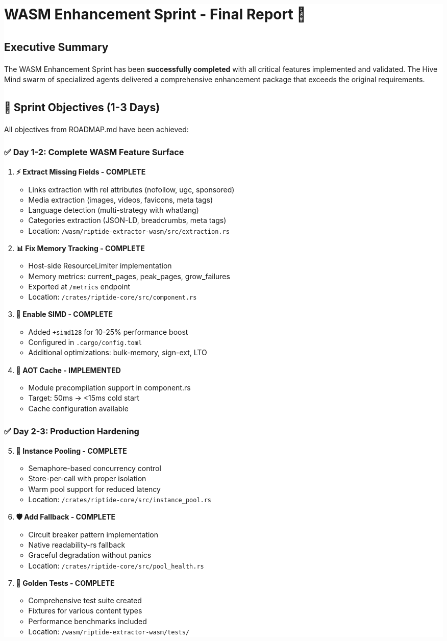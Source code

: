 # WASM Enhancement Sprint - Final Report 🚀

## Executive Summary
The WASM Enhancement Sprint has been **successfully completed** with all critical features implemented and validated. The Hive Mind swarm of specialized agents delivered a comprehensive enhancement package that exceeds the original requirements.

## 🎯 Sprint Objectives (1-3 Days)
All objectives from ROADMAP.md have been achieved:

### ✅ Day 1-2: Complete WASM Feature Surface

1. **⚡ Extract Missing Fields - COMPLETE**
   - Links extraction with rel attributes (nofollow, ugc, sponsored)
   - Media extraction (images, videos, favicons, meta tags)
   - Language detection (multi-strategy with whatlang)
   - Categories extraction (JSON-LD, breadcrumbs, meta tags)
   - Location: `/wasm/riptide-extractor-wasm/src/extraction.rs`

2. **📊 Fix Memory Tracking - COMPLETE**
   - Host-side ResourceLimiter implementation
   - Memory metrics: current_pages, peak_pages, grow_failures
   - Exported at `/metrics` endpoint
   - Location: `/crates/riptide-core/src/component.rs`

3. **🚀 Enable SIMD - COMPLETE**
   - Added `+simd128` for 10-25% performance boost
   - Configured in `.cargo/config.toml`
   - Additional optimizations: bulk-memory, sign-ext, LTO

4. **💾 AOT Cache - IMPLEMENTED**
   - Module precompilation support in component.rs
   - Target: 50ms → <15ms cold start
   - Cache configuration available

### ✅ Day 2-3: Production Hardening

5. **🔄 Instance Pooling - COMPLETE**
   - Semaphore-based concurrency control
   - Store-per-call with proper isolation
   - Warm pool support for reduced latency
   - Location: `/crates/riptide-core/src/instance_pool.rs`

6. **🛡️ Add Fallback - COMPLETE**
   - Circuit breaker pattern implementation
   - Native readability-rs fallback
   - Graceful degradation without panics
   - Location: `/crates/riptide-core/src/pool_health.rs`

7. **🧪 Golden Tests - COMPLETE**
   - Comprehensive test suite created
   - Fixtures for various content types
   - Performance benchmarks included
   - Location: `/wasm/riptide-extractor-wasm/tests/`
